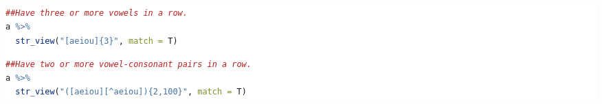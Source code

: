 ```r
##Have three or more vowels in a row.
a %>%
  str_view("[aeiou]{3}", match = T)
```

<div id="htmlwidget-f68acec9bc901eb80e34" style="width:960px;height:auto;" class="str_view html-widget"></div>
<script type="application/json" data-for="htmlwidget-f68acec9bc901eb80e34">{"x":{"html":"<ul>\n  <li>b<span class='match'>eau\u003c/span>ty\u003c/li>\n  <li>obv<span class='match'>iou\u003c/span>s\u003c/li>\n  <li>prev<span class='match'>iou\u003c/span>s\u003c/li>\n  <li>q<span class='match'>uie\u003c/span>t\u003c/li>\n  <li>ser<span class='match'>iou\u003c/span>s\u003c/li>\n  <li>var<span class='match'>iou\u003c/span>s\u003c/li>\n\u003c/ul>"},"evals":[],"jsHooks":[]}</script>

```r
##Have two or more vowel-consonant pairs in a row.
a %>%
  str_view("([aeiou][^aeiou]){2,100}", match = T)
```

<div id="htmlwidget-4acb051396efeff3c808" style="width:960px;height:auto;" class="str_view html-widget"></div>